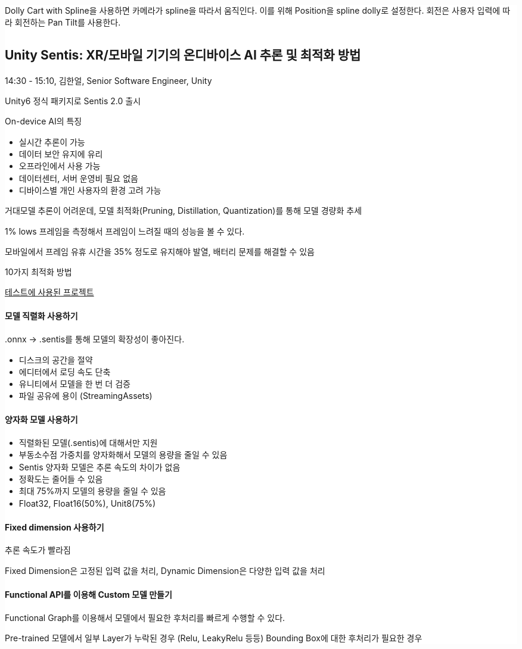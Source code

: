 Dolly Cart with Spline을 사용하면 카메라가 spline을 따라서 움직인다. 이를 위해 Position을 spline dolly로 설정한다. 회전은 사용자 입력에 따라 회전하는 Pan Tilt를 사용한다.

## Unity Sentis: XR/모바일 기기의 온디바이스 AI 추론 및 최적화 방법

14:30 - 15:10, 김한얼, Senior Software Engineer, Unity

Unity6 정식 패키지로 Sentis 2.0 출시

On-device AI의 특징

* 실시간 추론이 가능
* 데이터 보안 유지에 유리
* 오프라인에서 사용 가능
* 데이터센터, 서버 운영비 필요 없음
* 디바이스별 개인 사용자의 환경 고려 가능

거대모델 추론이 어려운데, 모델 최적화(Pruning, Distillation, Quantization)를 통해 모델 경량화 추세

1% lows 프레임을 측정해서 프레임이 느려질 때의 성능을 볼 수 있다.

모바일에서 프레임 유휴 시간을 35% 정도로 유지해야 발열, 배터리 문제를 해결할 수 있음

10가지 최적화 방법

[테스트에 사용된 프로젝트](https://github.com/skykim/2024_UDay_Seoul_Industry_Sentis)

#### 모델 직렬화 사용하기

.onnx -> .sentis를 통해 모델의 확장성이 좋아진다.

* 디스크의 공간을 절약
* 에디터에서 로딩 속도 단축
* 유니티에서 모델을 한 번 더 검증
* 파일 공유에 용이 (StreamingAssets)

#### 양자화 모델 사용하기

* 직렬화된 모델(.sentis)에 대해서만 지원
* 부동소수점 가중치를 양자화해서 모델의 용량을 줄일 수 있음
* Sentis 양자화 모델은 추론 속도의 차이가 없음
* 정확도는 줄어들 수 있음
* 최대 75%까지 모델의 용량을 줄일 수 있음
* Float32, Float16(50%), Unit8(75%)

#### Fixed dimension 사용하기

추론 속도가 빨라짐

Fixed Dimension은 고정된 입력 값을 처리, Dynamic Dimension은 다양한 입력 값을 처리

#### Functional API를 이용해 Custom 모델 만들기

Functional Graph를 이용해서 모델에서 필요한 후처리를 빠르게 수행할 수 있다.

Pre-trained 모델에서 일부 Layer가 누락된 경우 (Relu, LeakyRelu 등등)
Bounding Box에 대한 후처리가 필요한 경우
